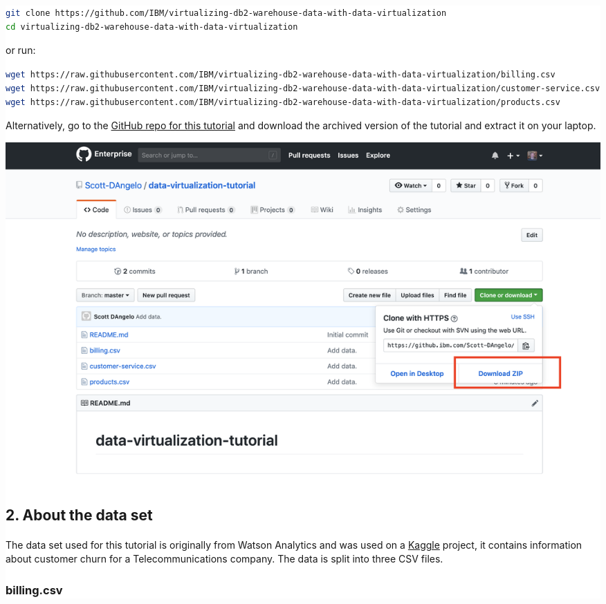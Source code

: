 ```bash
git clone https://github.com/IBM/virtualizing-db2-warehouse-data-with-data-virtualization
cd virtualizing-db2-warehouse-data-with-data-virtualization
```
or run:

```bash
wget https://raw.githubusercontent.com/IBM/virtualizing-db2-warehouse-data-with-data-virtualization/billing.csv
wget https://raw.githubusercontent.com/IBM/virtualizing-db2-warehouse-data-with-data-virtualization/customer-service.csv
wget https://raw.githubusercontent.com/IBM/virtualizing-db2-warehouse-data-with-data-virtualization/products.csv
```

Alternatively, go to the [GitHub repo for this tutorial](https://github.com/IBM/virtualizing-db2-warehouse-data-with-data-virtualization) and download the archived version of the tutorial and extract it on your laptop.

![download tutorial zip](images/DownloadDataVisualization.png)

## 2. About the data set

The data set used for this tutorial is originally from Watson Analytics and was used on a [Kaggle](https://www.kaggle.com/blastchar/telco-customer-churn) project, it contains information about customer churn for a Telecommunications company. The data is split into three CSV files.

### **billing.csv**
